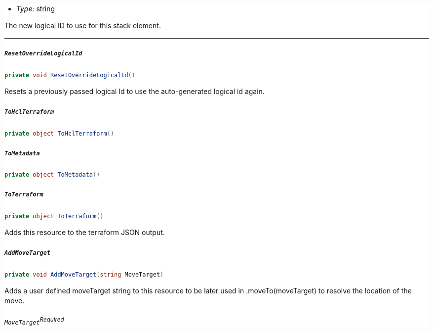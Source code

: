 - *Type:* string

The new logical ID to use for this stack element.

---

##### `ResetOverrideLogicalId` <a name="ResetOverrideLogicalId" id="@cdktf/provider-azurerm.synapseSqlPoolVulnerabilityAssessmentBaseline.SynapseSqlPoolVulnerabilityAssessmentBaseline.resetOverrideLogicalId"></a>

```csharp
private void ResetOverrideLogicalId()
```

Resets a previously passed logical Id to use the auto-generated logical id again.

##### `ToHclTerraform` <a name="ToHclTerraform" id="@cdktf/provider-azurerm.synapseSqlPoolVulnerabilityAssessmentBaseline.SynapseSqlPoolVulnerabilityAssessmentBaseline.toHclTerraform"></a>

```csharp
private object ToHclTerraform()
```

##### `ToMetadata` <a name="ToMetadata" id="@cdktf/provider-azurerm.synapseSqlPoolVulnerabilityAssessmentBaseline.SynapseSqlPoolVulnerabilityAssessmentBaseline.toMetadata"></a>

```csharp
private object ToMetadata()
```

##### `ToTerraform` <a name="ToTerraform" id="@cdktf/provider-azurerm.synapseSqlPoolVulnerabilityAssessmentBaseline.SynapseSqlPoolVulnerabilityAssessmentBaseline.toTerraform"></a>

```csharp
private object ToTerraform()
```

Adds this resource to the terraform JSON output.

##### `AddMoveTarget` <a name="AddMoveTarget" id="@cdktf/provider-azurerm.synapseSqlPoolVulnerabilityAssessmentBaseline.SynapseSqlPoolVulnerabilityAssessmentBaseline.addMoveTarget"></a>

```csharp
private void AddMoveTarget(string MoveTarget)
```

Adds a user defined moveTarget string to this resource to be later used in .moveTo(moveTarget) to resolve the location of the move.

###### `MoveTarget`<sup>Required</sup> <a name="MoveTarget" id="@cdktf/provider-azurerm.synapseSqlPoolVulnerabilityAssessmentBaseline.SynapseSqlPoolVulnerabilityAssessmentBaseline.addMoveTarget.parameter.moveTarget"></a>
